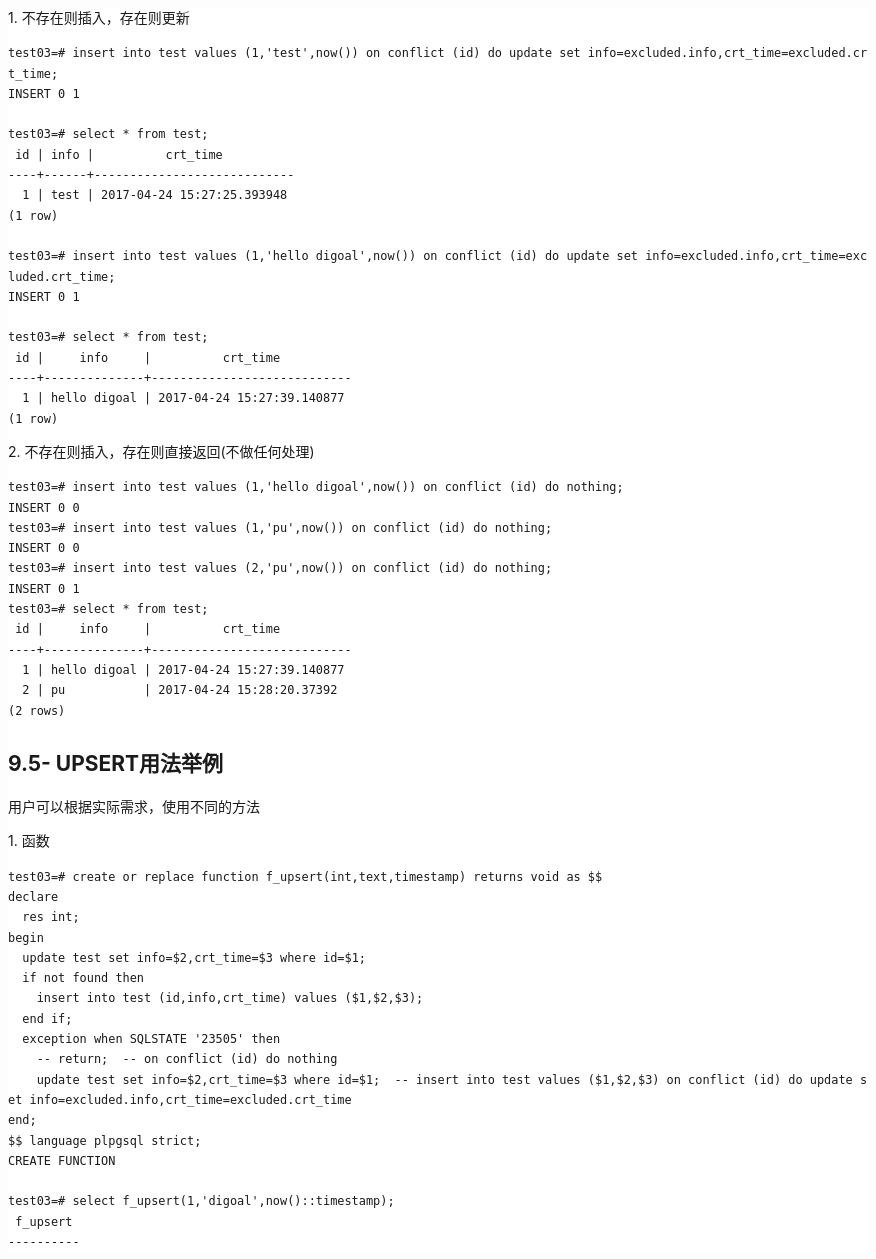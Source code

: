 1\. 不存在则插入，存在则更新  
  
```  
test03=# insert into test values (1,'test',now()) on conflict (id) do update set info=excluded.info,crt_time=excluded.crt_time;  
INSERT 0 1  
  
test03=# select * from test;  
 id | info |          crt_time            
----+------+----------------------------  
  1 | test | 2017-04-24 15:27:25.393948  
(1 row)  
  
test03=# insert into test values (1,'hello digoal',now()) on conflict (id) do update set info=excluded.info,crt_time=excluded.crt_time;  
INSERT 0 1  
  
test03=# select * from test;  
 id |     info     |          crt_time            
----+--------------+----------------------------  
  1 | hello digoal | 2017-04-24 15:27:39.140877  
(1 row)  
```  
  
2\. 不存在则插入，存在则直接返回(不做任何处理)  
  
```  
test03=# insert into test values (1,'hello digoal',now()) on conflict (id) do nothing;  
INSERT 0 0  
test03=# insert into test values (1,'pu',now()) on conflict (id) do nothing;  
INSERT 0 0  
test03=# insert into test values (2,'pu',now()) on conflict (id) do nothing;  
INSERT 0 1  
test03=# select * from test;  
 id |     info     |          crt_time            
----+--------------+----------------------------  
  1 | hello digoal | 2017-04-24 15:27:39.140877  
  2 | pu           | 2017-04-24 15:28:20.37392  
(2 rows)  
```  
  
## 9.5- UPSERT用法举例  
用户可以根据实际需求，使用不同的方法  
  
1\. 函数  
  
```  
test03=# create or replace function f_upsert(int,text,timestamp) returns void as $$  
declare  
  res int;  
begin  
  update test set info=$2,crt_time=$3 where id=$1;  
  if not found then  
    insert into test (id,info,crt_time) values ($1,$2,$3);  
  end if;  
  exception when SQLSTATE '23505' then  
    -- return;  -- on conflict (id) do nothing
    update test set info=$2,crt_time=$3 where id=$1;  -- insert into test values ($1,$2,$3) on conflict (id) do update set info=excluded.info,crt_time=excluded.crt_time
end;  
$$ language plpgsql strict;  
CREATE FUNCTION  
  
test03=# select f_upsert(1,'digoal',now()::timestamp);  
 f_upsert   
----------  
```